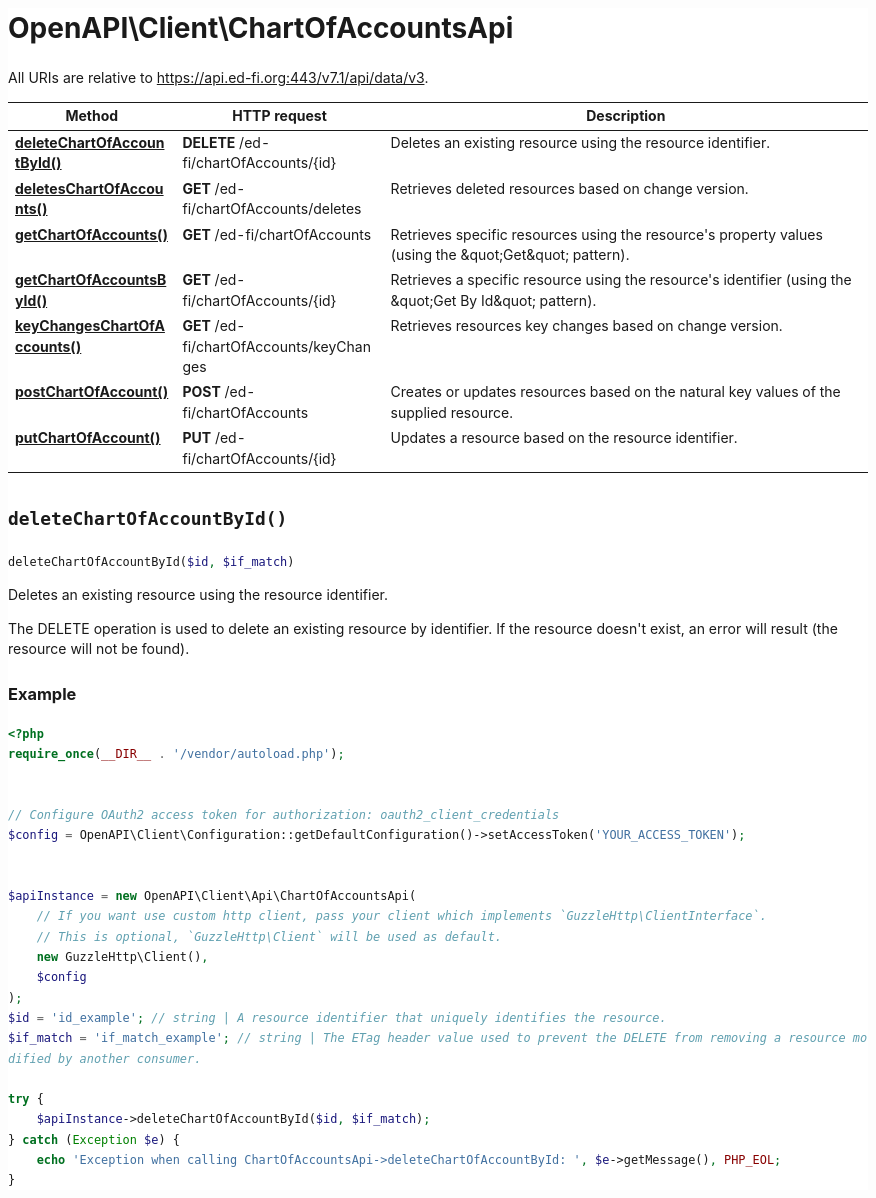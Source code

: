 # OpenAPI\Client\ChartOfAccountsApi

All URIs are relative to https://api.ed-fi.org:443/v7.1/api/data/v3.

Method | HTTP request | Description
------------- | ------------- | -------------
[**deleteChartOfAccountById()**](ChartOfAccountsApi.md#deleteChartOfAccountById) | **DELETE** /ed-fi/chartOfAccounts/{id} | Deletes an existing resource using the resource identifier.
[**deletesChartOfAccounts()**](ChartOfAccountsApi.md#deletesChartOfAccounts) | **GET** /ed-fi/chartOfAccounts/deletes | Retrieves deleted resources based on change version.
[**getChartOfAccounts()**](ChartOfAccountsApi.md#getChartOfAccounts) | **GET** /ed-fi/chartOfAccounts | Retrieves specific resources using the resource&#39;s property values (using the \&quot;Get\&quot; pattern).
[**getChartOfAccountsById()**](ChartOfAccountsApi.md#getChartOfAccountsById) | **GET** /ed-fi/chartOfAccounts/{id} | Retrieves a specific resource using the resource&#39;s identifier (using the \&quot;Get By Id\&quot; pattern).
[**keyChangesChartOfAccounts()**](ChartOfAccountsApi.md#keyChangesChartOfAccounts) | **GET** /ed-fi/chartOfAccounts/keyChanges | Retrieves resources key changes based on change version.
[**postChartOfAccount()**](ChartOfAccountsApi.md#postChartOfAccount) | **POST** /ed-fi/chartOfAccounts | Creates or updates resources based on the natural key values of the supplied resource.
[**putChartOfAccount()**](ChartOfAccountsApi.md#putChartOfAccount) | **PUT** /ed-fi/chartOfAccounts/{id} | Updates a resource based on the resource identifier.


## `deleteChartOfAccountById()`

```php
deleteChartOfAccountById($id, $if_match)
```

Deletes an existing resource using the resource identifier.

The DELETE operation is used to delete an existing resource by identifier. If the resource doesn't exist, an error will result (the resource will not be found).

### Example

```php
<?php
require_once(__DIR__ . '/vendor/autoload.php');


// Configure OAuth2 access token for authorization: oauth2_client_credentials
$config = OpenAPI\Client\Configuration::getDefaultConfiguration()->setAccessToken('YOUR_ACCESS_TOKEN');


$apiInstance = new OpenAPI\Client\Api\ChartOfAccountsApi(
    // If you want use custom http client, pass your client which implements `GuzzleHttp\ClientInterface`.
    // This is optional, `GuzzleHttp\Client` will be used as default.
    new GuzzleHttp\Client(),
    $config
);
$id = 'id_example'; // string | A resource identifier that uniquely identifies the resource.
$if_match = 'if_match_example'; // string | The ETag header value used to prevent the DELETE from removing a resource modified by another consumer.

try {
    $apiInstance->deleteChartOfAccountById($id, $if_match);
} catch (Exception $e) {
    echo 'Exception when calling ChartOfAccountsApi->deleteChartOfAccountById: ', $e->getMessage(), PHP_EOL;
}
```